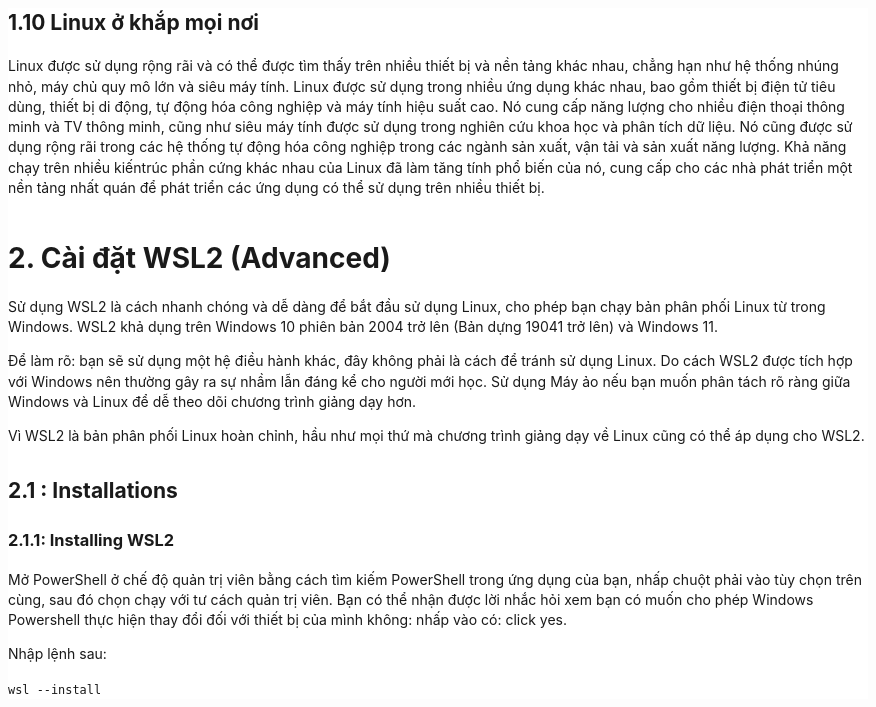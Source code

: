## 1.10 Linux ở khắp mọi nơi
Linux được sử dụng rộng rãi và có thể được tìm thấy trên nhiều thiết bị và nền tảng khác nhau, chẳng hạn như hệ thống nhúng nhỏ, máy chủ quy mô lớn và siêu máy tính. Linux được sử dụng trong nhiều ứng dụng khác nhau, bao gồm thiết bị điện tử tiêu dùng, thiết bị di động, tự động hóa công nghiệp và máy tính hiệu suất cao. Nó cung cấp năng lượng cho nhiều điện thoại thông minh và TV thông minh, cũng như siêu máy tính được sử dụng trong nghiên cứu khoa học và phân tích dữ liệu. Nó cũng được sử dụng rộng rãi trong các hệ thống tự động hóa công nghiệp trong các ngành sản xuất, vận tải và sản xuất năng lượng. Khả năng chạy trên nhiều kiến ​​trúc phần cứng khác nhau của Linux đã làm tăng tính phổ biến của nó, cung cấp cho các nhà phát triển một nền tảng nhất quán để phát triển các ứng dụng có thể sử dụng trên nhiều thiết bị.

# 2. Cài đặt WSL2 (Advanced)
Sử dụng WSL2 là cách nhanh chóng và dễ dàng để bắt đầu sử dụng Linux, cho phép bạn chạy bản phân phối Linux từ trong Windows. WSL2 khả dụng trên Windows 10 phiên bản 2004 trở lên (Bản dựng 19041 trở lên) và Windows 11.

Để làm rõ: bạn sẽ sử dụng một hệ điều hành khác, đây không phải là cách để tránh sử dụng Linux. Do cách WSL2 được tích hợp với Windows nên thường gây ra sự nhầm lẫn đáng kể cho người mới học. Sử dụng Máy ảo nếu bạn muốn phân tách rõ ràng giữa Windows và Linux để dễ theo dõi chương trình giảng dạy hơn.

Vì WSL2 là bản phân phối Linux hoàn chỉnh, hầu như mọi thứ mà chương trình giảng dạy về Linux cũng có thể áp dụng cho WSL2.

## 2.1 : Installations
### 2.1.1: Installing WSL2
Mở PowerShell ở chế độ quản trị viên bằng cách tìm kiếm PowerShell trong ứng dụng của bạn, nhấp chuột phải vào tùy chọn trên cùng, sau đó chọn chạy với tư cách quản trị viên. Bạn có thể nhận được lời nhắc hỏi xem bạn có muốn cho phép Windows Powershell thực hiện thay đổi đối với thiết bị của mình không: nhấp vào có: click yes.

Nhập lệnh sau:
```
wsl --install
```